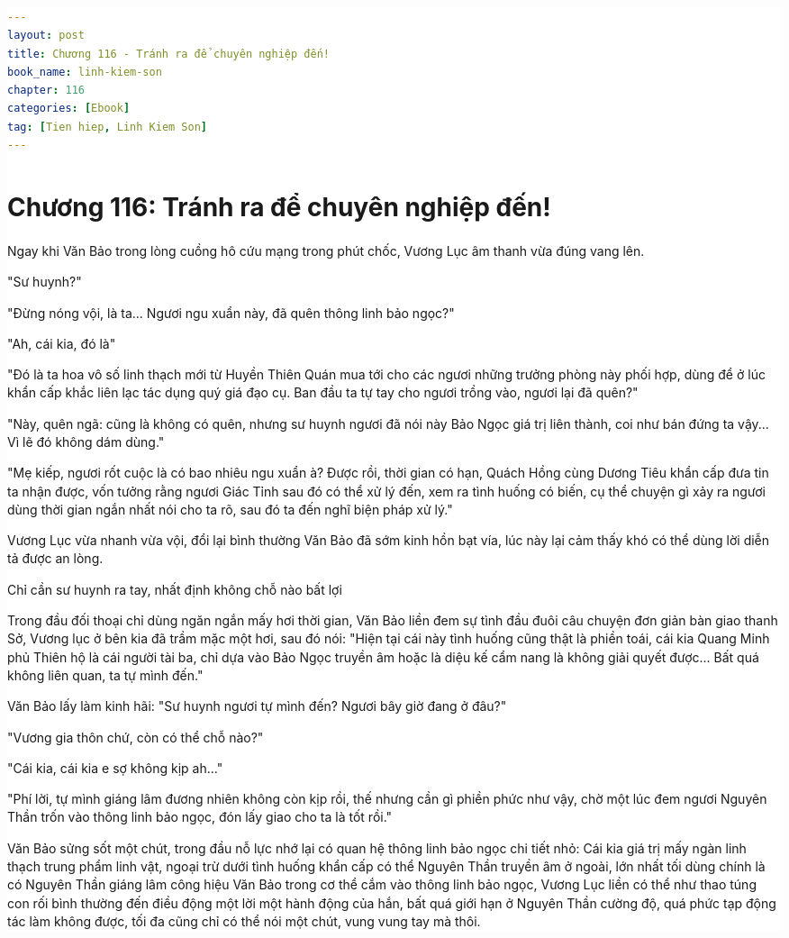 ```yaml
---
layout: post
title: Chương 116 - Tránh ra để chuyên nghiệp đến!
book_name: linh-kiem-son
chapter: 116
categories: [Ebook]
tag: [Tien hiep, Linh Kiem Son]
---
```


# Chương 116: Tránh ra để chuyên nghiệp đến!

Ngay khi Văn Bảo trong lòng cuồng hô cứu mạng trong phút chốc, Vương Lục âm thanh vừa đúng vang lên.

"Sư huynh?"

"Đừng nóng vội, là ta... Ngươi ngu xuẩn này, đã quên thông linh bảo ngọc?"

"Ah, cái kia, đó là" 

"Đó là ta hoa vô số linh thạch mới từ Huyền Thiên Quán mua tới cho các ngươi những trưởng phòng này phối hợp, dùng để ở lúc khẩn cấp khắc liên lạc tác dụng quý giá đạo cụ. Ban đầu ta tự tay cho ngươi trồng vào, ngươi lại đã quên?"

"Này, quên ngã: cũng là không có quên, nhưng sư huynh ngươi đã nói này Bảo Ngọc giá trị liên thành, coi như bán đứng ta vậy... Vì lẽ đó không dám dùng." 

"Mẹ kiếp, ngươi rốt cuộc là có bao nhiêu ngu xuẩn à? Được rồi, thời gian có hạn, Quách Hồng cùng Dương Tiêu khẩn cấp đưa tin ta nhận được, vốn tưởng rằng ngươi Giác Tỉnh sau đó có thể xử lý đến, xem ra tình huống có biến, cụ thể chuyện gì xảy ra ngươi dùng thời gian ngắn nhất nói cho ta rõ, sau đó ta đến nghĩ biện pháp xử lý." 

Vương Lục vừa nhanh vừa vội, đổi lại bình thường Văn Bảo đã sớm kinh hồn bạt vía, lúc này lại cảm thấy khó có thể dùng lời diễn tả được an lòng.

Chỉ cần sư huynh ra tay, nhất định không chỗ nào bất lợi

Trong đầu đối thoại chỉ dùng ngăn ngắn mấy hơi thời gian, Văn Bảo liền đem sự tình đầu đuôi câu chuyện đơn giản bàn giao thanh Sở, Vương lục ở bên kia đã trầm mặc một hơi, sau đó nói: "Hiện tại cái này tình huống cũng thật là phiền toái, cái kia Quang Minh phủ Thiên hộ là cái người tài ba, chỉ dựa vào Bảo Ngọc truyền âm hoặc là diệu kế cẩm nang là không giải quyết được... Bất quá không liên quan, ta tự mình đến." 

Văn Bảo lấy làm kinh hãi: "Sư huynh ngươi tự mình đến? Ngươi bây giờ đang ở đâu?"

"Vương gia thôn chứ, còn có thể chỗ nào?"

"Cái kia, cái kia e sợ không kịp ah..." 

"Phí lời, tự mình giáng lâm đương nhiên không còn kịp rồi, thế nhưng cần gì phiền phức như vậy, chờ một lúc đem ngươi Nguyên Thần trốn vào thông linh bảo ngọc, đón lấy giao cho ta là tốt rồi." 

Văn Bảo sửng sốt một chút, trong đầu nỗ lực nhớ lại có quan hệ thông linh bảo ngọc chi tiết nhỏ: Cái kia giá trị mấy ngàn linh thạch trung phẩm linh vật, ngoại trừ dưới tình huống khẩn cấp có thể Nguyên Thần truyền âm ở ngoài, lớn nhất tối dùng chính là có Nguyên Thần giáng lâm công hiệu Văn Bảo trong cơ thể cắm vào thông linh bảo ngọc, Vương Lục liền có thể như thao túng con rối bình thường đến điều động một lời một hành động của hắn, bất quá giới hạn ở Nguyên Thần cường độ, quá phức tạp động tác làm không được, tối đa cũng chỉ có thể nói một chút, vung vung tay mà thôi.
